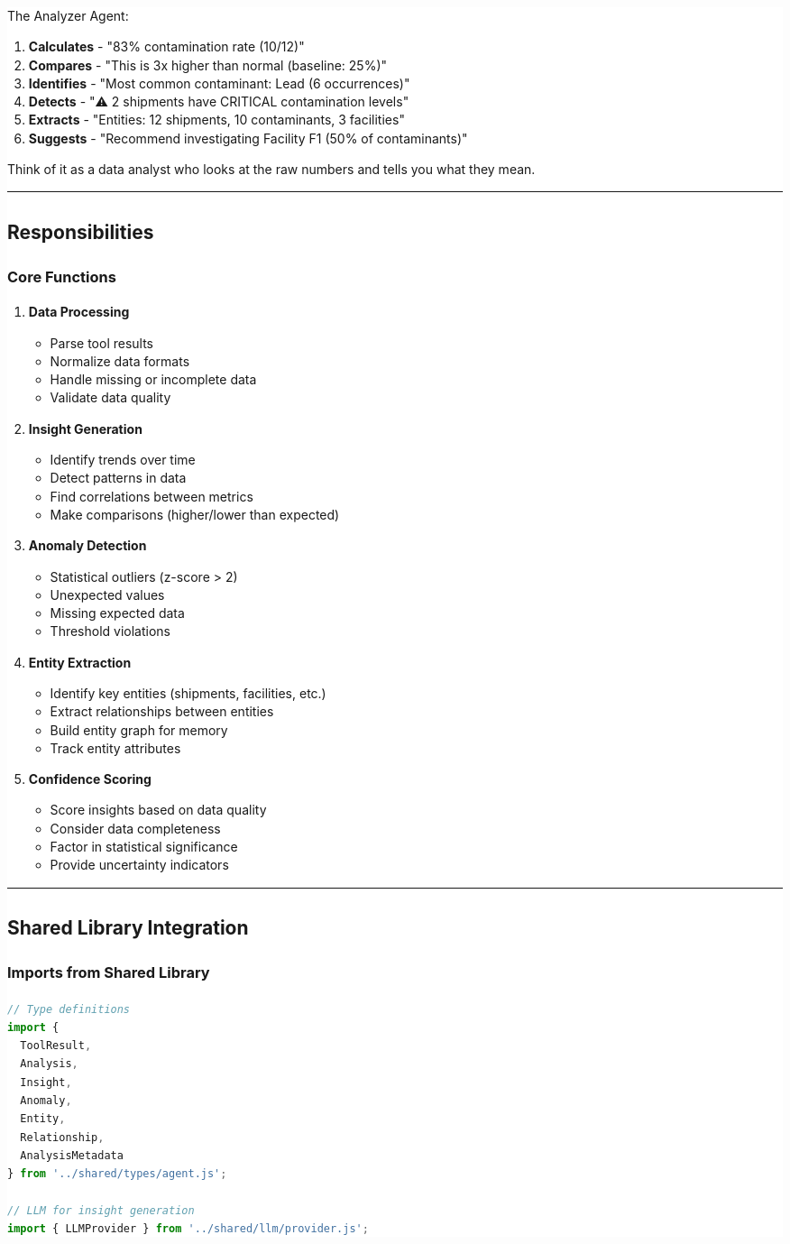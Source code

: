 The Analyzer Agent:
1. **Calculates** - "83% contamination rate (10/12)"
2. **Compares** - "This is 3x higher than normal (baseline: 25%)"
3. **Identifies** - "Most common contaminant: Lead (6 occurrences)"
4. **Detects** - "⚠️ 2 shipments have CRITICAL contamination levels"
5. **Extracts** - "Entities: 12 shipments, 10 contaminants, 3 facilities"
6. **Suggests** - "Recommend investigating Facility F1 (50% of contaminants)"

Think of it as a data analyst who looks at the raw numbers and tells you what they mean.

---

## Responsibilities

### Core Functions

1. **Data Processing**
   - Parse tool results
   - Normalize data formats
   - Handle missing or incomplete data
   - Validate data quality

2. **Insight Generation**
   - Identify trends over time
   - Detect patterns in data
   - Find correlations between metrics
   - Make comparisons (higher/lower than expected)

3. **Anomaly Detection**
   - Statistical outliers (z-score > 2)
   - Unexpected values
   - Missing expected data
   - Threshold violations

4. **Entity Extraction**
   - Identify key entities (shipments, facilities, etc.)
   - Extract relationships between entities
   - Build entity graph for memory
   - Track entity attributes

5. **Confidence Scoring**
   - Score insights based on data quality
   - Consider data completeness
   - Factor in statistical significance
   - Provide uncertainty indicators

---

## Shared Library Integration

### Imports from Shared Library

```typescript
// Type definitions
import {
  ToolResult,
  Analysis,
  Insight,
  Anomaly,
  Entity,
  Relationship,
  AnalysisMetadata
} from '../shared/types/agent.js';

// LLM for insight generation
import { LLMProvider } from '../shared/llm/provider.js';
```
